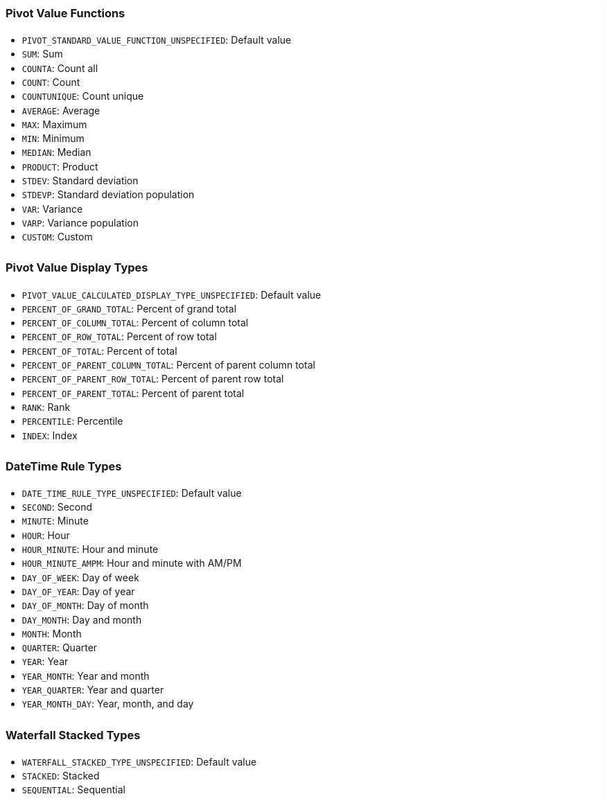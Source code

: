 ### Pivot Value Functions
- `PIVOT_STANDARD_VALUE_FUNCTION_UNSPECIFIED`: Default value
- `SUM`: Sum
- `COUNTA`: Count all
- `COUNT`: Count
- `COUNTUNIQUE`: Count unique
- `AVERAGE`: Average
- `MAX`: Maximum
- `MIN`: Minimum
- `MEDIAN`: Median
- `PRODUCT`: Product
- `STDEV`: Standard deviation
- `STDEVP`: Standard deviation population
- `VAR`: Variance
- `VARP`: Variance population
- `CUSTOM`: Custom

### Pivot Value Display Types
- `PIVOT_VALUE_CALCULATED_DISPLAY_TYPE_UNSPECIFIED`: Default value
- `PERCENT_OF_GRAND_TOTAL`: Percent of grand total
- `PERCENT_OF_COLUMN_TOTAL`: Percent of column total
- `PERCENT_OF_ROW_TOTAL`: Percent of row total
- `PERCENT_OF_TOTAL`: Percent of total
- `PERCENT_OF_PARENT_COLUMN_TOTAL`: Percent of parent column total
- `PERCENT_OF_PARENT_ROW_TOTAL`: Percent of parent row total
- `PERCENT_OF_PARENT_TOTAL`: Percent of parent total
- `RANK`: Rank
- `PERCENTILE`: Percentile
- `INDEX`: Index

### DateTime Rule Types
- `DATE_TIME_RULE_TYPE_UNSPECIFIED`: Default value
- `SECOND`: Second
- `MINUTE`: Minute
- `HOUR`: Hour
- `HOUR_MINUTE`: Hour and minute
- `HOUR_MINUTE_AMPM`: Hour and minute with AM/PM
- `DAY_OF_WEEK`: Day of week
- `DAY_OF_YEAR`: Day of year
- `DAY_OF_MONTH`: Day of month
- `DAY_MONTH`: Day and month
- `MONTH`: Month
- `QUARTER`: Quarter
- `YEAR`: Year
- `YEAR_MONTH`: Year and month
- `YEAR_QUARTER`: Year and quarter
- `YEAR_MONTH_DAY`: Year, month, and day

### Waterfall Stacked Types
- `WATERFALL_STACKED_TYPE_UNSPECIFIED`: Default value
- `STACKED`: Stacked
- `SEQUENTIAL`: Sequential
